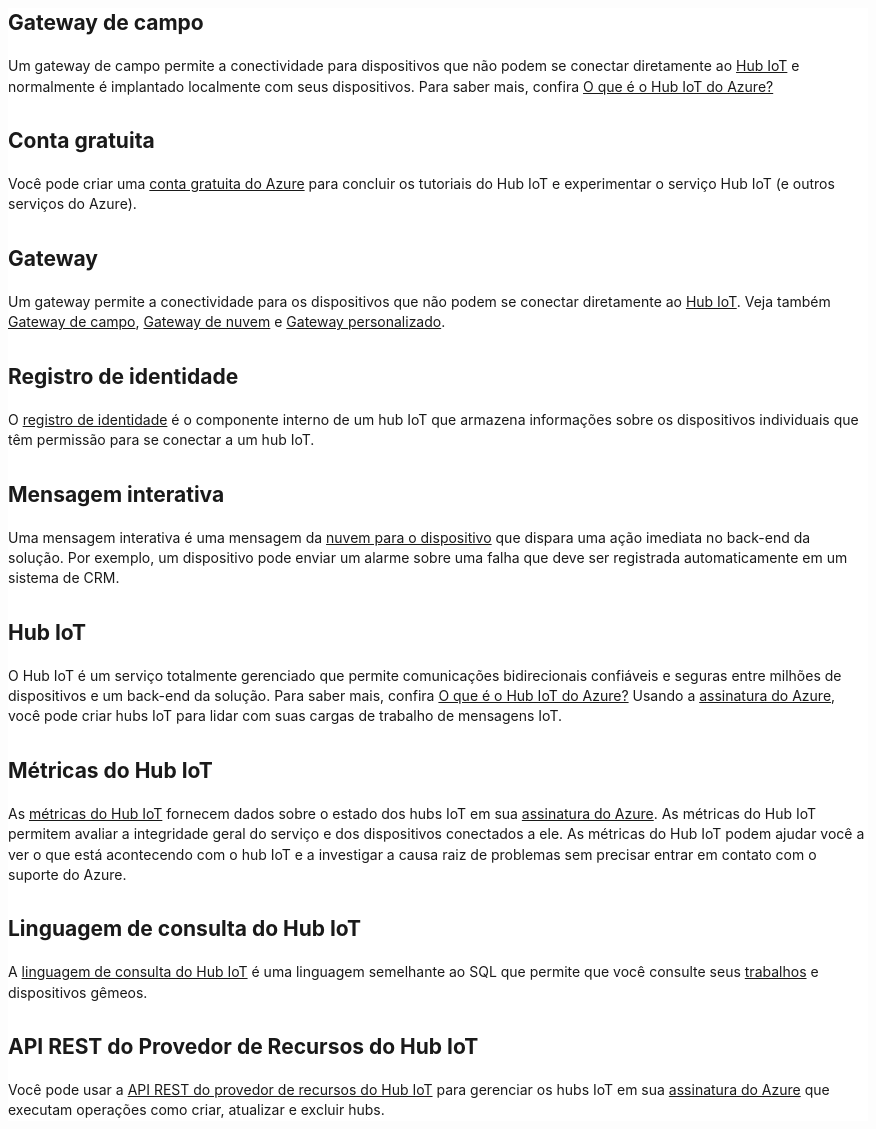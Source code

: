 ## <a name="field-gateway"></a>Gateway de campo
Um gateway de campo permite a conectividade para dispositivos que não podem se conectar diretamente ao [Hub IoT](#iot-hub) e normalmente é implantado localmente com seus dispositivos. Para saber mais, confira [O que é o Hub IoT do Azure?](iot-hub-what-is-iot-hub.md)

## <a name="free-account"></a>Conta gratuita
Você pode criar uma [conta gratuita do Azure](https://azure.microsoft.com/pricing/free-trial/) para concluir os tutoriais do Hub IoT e experimentar o serviço Hub IoT (e outros serviços do Azure).

## <a name="gateway"></a>Gateway
Um gateway permite a conectividade para os dispositivos que não podem se conectar diretamente ao [Hub IoT](#iot-hub). Veja também [Gateway de campo](#field-gateway), [Gateway de nuvem](#cloud-gateway) e [Gateway personalizado](#custom-gateway).

## <a name="identity-registry"></a>Registro de identidade
O [registro de identidade](iot-hub-devguide-identity-registry.md) é o componente interno de um hub IoT que armazena informações sobre os dispositivos individuais que têm permissão para se conectar a um hub IoT.

## <a name="interactive-message"></a>Mensagem interativa
Uma mensagem interativa é uma mensagem da [nuvem para o dispositivo](#cloud-to-device) que dispara uma ação imediata no back-end da solução. Por exemplo, um dispositivo pode enviar um alarme sobre uma falha que deve ser registrada automaticamente em um sistema de CRM.

## <a name="iot-hub"></a>Hub IoT
O Hub IoT é um serviço totalmente gerenciado que permite comunicações bidirecionais confiáveis e seguras entre milhões de dispositivos e um back-end da solução. Para saber mais, confira [O que é o Hub IoT do Azure?](iot-hub-what-is-iot-hub.md) Usando a [assinatura do Azure](#subscription), você pode criar hubs IoT para lidar com suas cargas de trabalho de mensagens IoT.

## <a name="iot-hub-metrics"></a>Métricas do Hub IoT
As [métricas do Hub IoT](iot-hub-metrics.md) fornecem dados sobre o estado dos hubs IoT em sua [assinatura do Azure](#subscription). As métricas do Hub IoT permitem avaliar a integridade geral do serviço e dos dispositivos conectados a ele. As métricas do Hub IoT podem ajudar você a ver o que está acontecendo com o hub IoT e a investigar a causa raiz de problemas sem precisar entrar em contato com o suporte do Azure.

## <a name="iot-hub-query-language"></a>Linguagem de consulta do Hub IoT
A [linguagem de consulta do Hub IoT](iot-hub-devguide-query-language.md) é uma linguagem semelhante ao SQL que permite que você consulte seus [trabalhos](#job) e dispositivos gêmeos.

## <a name="iot-hub-resource-provider-rest-api"></a>API REST do Provedor de Recursos do Hub IoT
Você pode usar a [API REST do provedor de recursos do Hub IoT](https://docs.microsoft.com/rest/api/iothub/resourceprovider/iot-hub-resource-provider-rest) para gerenciar os hubs IoT em sua [assinatura do Azure](#subscription) que executam operações como criar, atualizar e excluir hubs.
